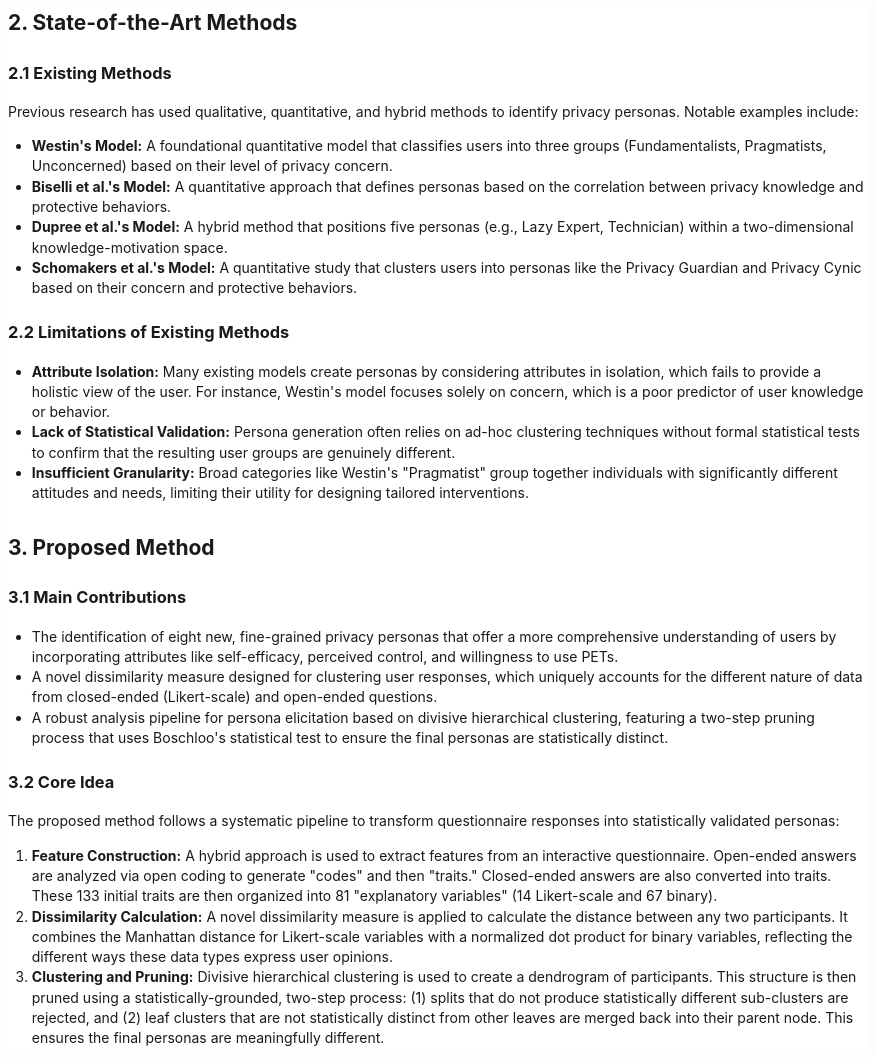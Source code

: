 ## 2. State-of-the-Art Methods

### 2.1 Existing Methods
Previous research has used qualitative, quantitative, and hybrid methods to identify privacy personas. Notable examples include:
*   **Westin's Model:** A foundational quantitative model that classifies users into three groups (Fundamentalists, Pragmatists, Unconcerned) based on their level of privacy concern.
*   **Biselli et al.'s Model:** A quantitative approach that defines personas based on the correlation between privacy knowledge and protective behaviors.
*   **Dupree et al.'s Model:** A hybrid method that positions five personas (e.g., Lazy Expert, Technician) within a two-dimensional knowledge-motivation space.
*   **Schomakers et al.'s Model:** A quantitative study that clusters users into personas like the Privacy Guardian and Privacy Cynic based on their concern and protective behaviors.

### 2.2 Limitations of Existing Methods
*   **Attribute Isolation:** Many existing models create personas by considering attributes in isolation, which fails to provide a holistic view of the user. For instance, Westin's model focuses solely on concern, which is a poor predictor of user knowledge or behavior.
*   **Lack of Statistical Validation:** Persona generation often relies on ad-hoc clustering techniques without formal statistical tests to confirm that the resulting user groups are genuinely different.
*   **Insufficient Granularity:** Broad categories like Westin's "Pragmatist" group together individuals with significantly different attitudes and needs, limiting their utility for designing tailored interventions.

## 3. Proposed Method

### 3.1 Main Contributions
*   The identification of eight new, fine-grained privacy personas that offer a more comprehensive understanding of users by incorporating attributes like self-efficacy, perceived control, and willingness to use PETs.
*   A novel dissimilarity measure designed for clustering user responses, which uniquely accounts for the different nature of data from closed-ended (Likert-scale) and open-ended questions.
*   A robust analysis pipeline for persona elicitation based on divisive hierarchical clustering, featuring a two-step pruning process that uses Boschloo's statistical test to ensure the final personas are statistically distinct.

### 3.2 Core Idea
The proposed method follows a systematic pipeline to transform questionnaire responses into statistically validated personas:
1.  **Feature Construction:** A hybrid approach is used to extract features from an interactive questionnaire. Open-ended answers are analyzed via open coding to generate "codes" and then "traits." Closed-ended answers are also converted into traits. These 133 initial traits are then organized into 81 "explanatory variables" (14 Likert-scale and 67 binary).
2.  **Dissimilarity Calculation:** A novel dissimilarity measure is applied to calculate the distance between any two participants. It combines the Manhattan distance for Likert-scale variables with a normalized dot product for binary variables, reflecting the different ways these data types express user opinions.
3.  **Clustering and Pruning:** Divisive hierarchical clustering is used to create a dendrogram of participants. This structure is then pruned using a statistically-grounded, two-step process: (1) splits that do not produce statistically different sub-clusters are rejected, and (2) leaf clusters that are not statistically distinct from other leaves are merged back into their parent node. This ensures the final personas are meaningfully different.
